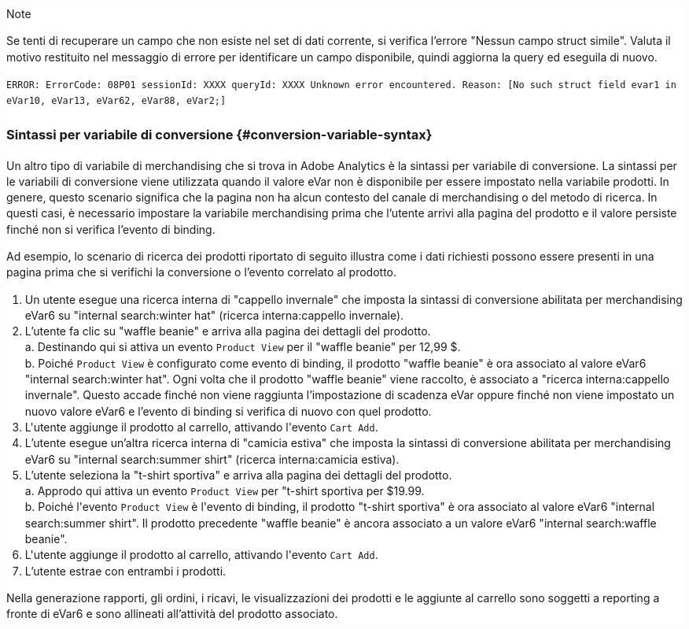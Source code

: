 
>[!NOTE]
>
> Se tenti di recuperare un campo che non esiste nel set di dati corrente, si verifica l’errore &quot;Nessun campo struct simile&quot;. Valuta il motivo restituito nel messaggio di errore per identificare un campo disponibile, quindi aggiorna la query ed eseguila di nuovo.
>
>```console
>ERROR: ErrorCode: 08P01 sessionId: XXXX queryId: XXXX Unknown error encountered. Reason: [No such struct field evar1 in eVar10, eVar13, eVar62, eVar88, eVar2;]
>```

### Sintassi per variabile di conversione {#conversion-variable-syntax}

Un altro tipo di variabile di merchandising che si trova in Adobe Analytics è la sintassi per variabile di conversione. La sintassi per le variabili di conversione viene utilizzata quando il valore eVar non è disponibile per essere impostato nella variabile prodotti. In genere, questo scenario significa che la pagina non ha alcun contesto del canale di merchandising o del metodo di ricerca. In questi casi, è necessario impostare la variabile merchandising prima che l’utente arrivi alla pagina del prodotto e il valore persiste finché non si verifica l’evento di binding.

Ad esempio, lo scenario di ricerca dei prodotti riportato di seguito illustra come i dati richiesti possono essere presenti in una pagina prima che si verifichi la conversione o l’evento correlato al prodotto.

1. Un utente esegue una ricerca interna di &quot;cappello invernale&quot; che imposta la sintassi di conversione abilitata per merchandising eVar6 su &quot;internal search:winter hat&quot; (ricerca interna:cappello invernale).
2. L’utente fa clic su &quot;waffle beanie&quot; e arriva alla pagina dei dettagli del prodotto.\
   a. Destinando qui si attiva un evento `Product View` per il &quot;waffle beanie&quot; per 12,99 $.\
   b. Poiché `Product View` è configurato come evento di binding, il prodotto &quot;waffle beanie&quot; è ora associato al valore eVar6 &quot;internal search:winter hat&quot;. Ogni volta che il prodotto &quot;waffle beanie&quot; viene raccolto, è associato a &quot;ricerca interna:cappello invernale&quot;. Questo accade finché non viene raggiunta l’impostazione di scadenza eVar oppure finché non viene impostato un nuovo valore eVar6 e l’evento di binding si verifica di nuovo con quel prodotto.
3. L&#39;utente aggiunge il prodotto al carrello, attivando l&#39;evento `Cart Add`.
4. L’utente esegue un’altra ricerca interna di &quot;camicia estiva&quot; che imposta la sintassi di conversione abilitata per merchandising eVar6 su &quot;internal search:summer shirt&quot; (ricerca interna:camicia estiva).
5. L’utente seleziona la &quot;t-shirt sportiva&quot; e arriva alla pagina dei dettagli del prodotto.\
   a. Approdo qui attiva un evento `Product View` per &quot;t-shirt sportiva per $19.99.\
   b. Poiché l&#39;evento `Product View` è l&#39;evento di binding, il prodotto &quot;t-shirt sportiva&quot; è ora associato al valore eVar6 &quot;internal search:summer shirt&quot;. Il prodotto precedente &quot;waffle beanie&quot; è ancora associato a un valore eVar6 &quot;internal search:waffle beanie&quot;.
6. L&#39;utente aggiunge il prodotto al carrello, attivando l&#39;evento `Cart Add`.
7. L’utente estrae con entrambi i prodotti.

Nella generazione rapporti, gli ordini, i ricavi, le visualizzazioni dei prodotti e le aggiunte al carrello sono soggetti a reporting a fronte di eVar6 e sono allineati all’attività del prodotto associato.
